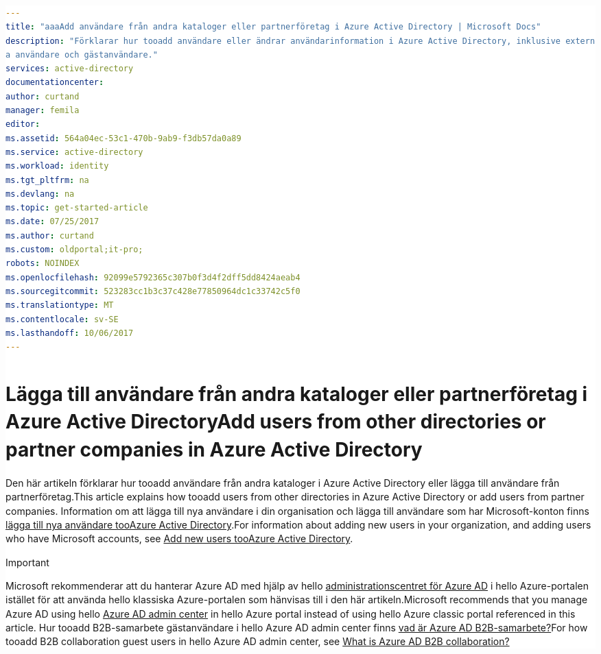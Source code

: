 ```yaml
---
title: "aaaAdd användare från andra kataloger eller partnerföretag i Azure Active Directory | Microsoft Docs"
description: "Förklarar hur tooadd användare eller ändrar användarinformation i Azure Active Directory, inklusive externa användare och gästanvändare."
services: active-directory
documentationcenter: 
author: curtand
manager: femila
editor: 
ms.assetid: 564a04ec-53c1-470b-9ab9-f3db57da0a89
ms.service: active-directory
ms.workload: identity
ms.tgt_pltfrm: na
ms.devlang: na
ms.topic: get-started-article
ms.date: 07/25/2017
ms.author: curtand
ms.custom: oldportal;it-pro;
robots: NOINDEX
ms.openlocfilehash: 92099e5792365c307b0f3d4f2dff5dd8424aeab4
ms.sourcegitcommit: 523283cc1b3c37c428e77850964dc1c33742c5f0
ms.translationtype: MT
ms.contentlocale: sv-SE
ms.lasthandoff: 10/06/2017
---
```

# <a name="add-users-from-other-directories-or-partner-companies-in-azure-active-directory"></a><span data-ttu-id="bfce9-103">Lägga till användare från andra kataloger eller partnerföretag i Azure Active Directory</span><span class="sxs-lookup"><span data-stu-id="bfce9-103">Add users from other directories or partner companies in Azure Active Directory</span></span>

<span data-ttu-id="bfce9-104">Den här artikeln förklarar hur tooadd användare från andra kataloger i Azure Active Directory eller lägga till användare från partnerföretag.</span><span class="sxs-lookup"><span data-stu-id="bfce9-104">This article explains how tooadd users from other directories in Azure Active Directory or add users from partner companies.</span></span> <span data-ttu-id="bfce9-105">Information om att lägga till nya användare i din organisation och lägga till användare som har Microsoft-konton finns [lägga till nya användare tooAzure Active Directory](active-directory-create-users.md).</span><span class="sxs-lookup"><span data-stu-id="bfce9-105">For information about adding new users in your organization, and adding users who have Microsoft accounts, see [Add new users tooAzure Active Directory](active-directory-create-users.md).</span></span> 

> [!IMPORTANT]
> <span data-ttu-id="bfce9-106">Microsoft rekommenderar att du hanterar Azure AD med hjälp av hello [administrationscentret för Azure AD](https://aad.portal.azure.com) i hello Azure-portalen istället för att använda hello klassiska Azure-portalen som hänvisas till i den här artikeln.</span><span class="sxs-lookup"><span data-stu-id="bfce9-106">Microsoft recommends that you manage Azure AD using hello [Azure AD admin center](https://aad.portal.azure.com) in hello Azure portal instead of using hello Azure classic portal referenced in this article.</span></span> <span data-ttu-id="bfce9-107">Hur tooadd B2B-samarbete gästanvändare i hello Azure AD admin center finns [vad är Azure AD B2B-samarbete?](active-directory-b2b-what-is-azure-ad-b2b.md)</span><span class="sxs-lookup"><span data-stu-id="bfce9-107">For how tooadd B2B collaboration guest users in hello Azure AD admin center, see [What is Azure AD B2B collaboration?](active-directory-b2b-what-is-azure-ad-b2b.md)</span></span>
